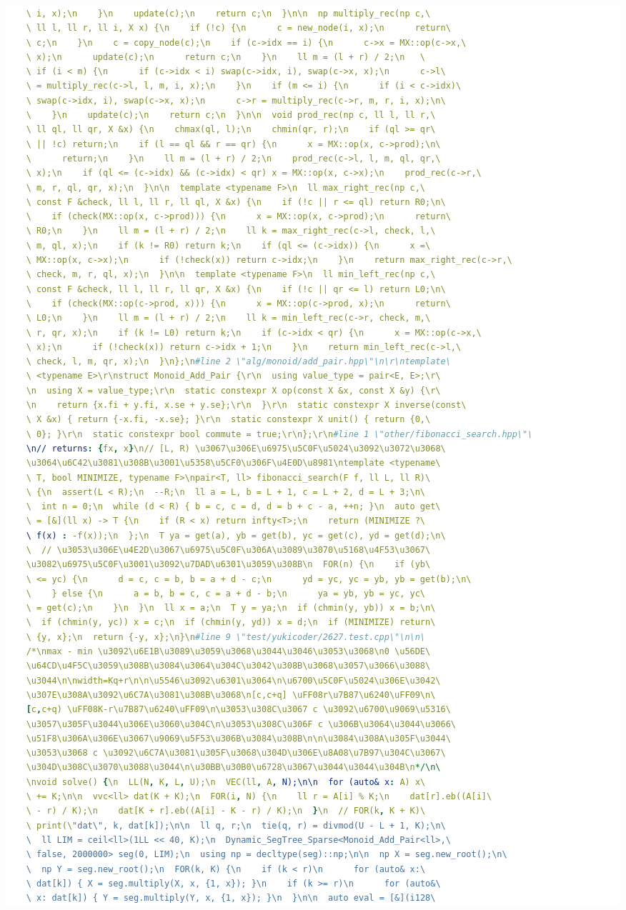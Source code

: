 ```yaml
    \ i, x);\n    }\n    update(c);\n    return c;\n  }\n\n  np multiply_rec(np c,\
    \ ll l, ll r, ll i, X x) {\n    if (!c) {\n      c = new_node(i, x);\n      return\
    \ c;\n    }\n    c = copy_node(c);\n    if (c->idx == i) {\n      c->x = MX::op(c->x,\
    \ x);\n      update(c);\n      return c;\n    }\n    ll m = (l + r) / 2;\n   \
    \ if (i < m) {\n      if (c->idx < i) swap(c->idx, i), swap(c->x, x);\n      c->l\
    \ = multiply_rec(c->l, l, m, i, x);\n    }\n    if (m <= i) {\n      if (i < c->idx)\
    \ swap(c->idx, i), swap(c->x, x);\n      c->r = multiply_rec(c->r, m, r, i, x);\n\
    \    }\n    update(c);\n    return c;\n  }\n\n  void prod_rec(np c, ll l, ll r,\
    \ ll ql, ll qr, X &x) {\n    chmax(ql, l);\n    chmin(qr, r);\n    if (ql >= qr\
    \ || !c) return;\n    if (l == ql && r == qr) {\n      x = MX::op(x, c->prod);\n\
    \      return;\n    }\n    ll m = (l + r) / 2;\n    prod_rec(c->l, l, m, ql, qr,\
    \ x);\n    if (ql <= (c->idx) && (c->idx) < qr) x = MX::op(x, c->x);\n    prod_rec(c->r,\
    \ m, r, ql, qr, x);\n  }\n\n  template <typename F>\n  ll max_right_rec(np c,\
    \ const F &check, ll l, ll r, ll ql, X &x) {\n    if (!c || r <= ql) return R0;\n\
    \    if (check(MX::op(x, c->prod))) {\n      x = MX::op(x, c->prod);\n      return\
    \ R0;\n    }\n    ll m = (l + r) / 2;\n    ll k = max_right_rec(c->l, check, l,\
    \ m, ql, x);\n    if (k != R0) return k;\n    if (ql <= (c->idx)) {\n      x =\
    \ MX::op(x, c->x);\n      if (!check(x)) return c->idx;\n    }\n    return max_right_rec(c->r,\
    \ check, m, r, ql, x);\n  }\n\n  template <typename F>\n  ll min_left_rec(np c,\
    \ const F &check, ll l, ll r, ll qr, X &x) {\n    if (!c || qr <= l) return L0;\n\
    \    if (check(MX::op(c->prod, x))) {\n      x = MX::op(c->prod, x);\n      return\
    \ L0;\n    }\n    ll m = (l + r) / 2;\n    ll k = min_left_rec(c->r, check, m,\
    \ r, qr, x);\n    if (k != L0) return k;\n    if (c->idx < qr) {\n      x = MX::op(c->x,\
    \ x);\n      if (!check(x)) return c->idx + 1;\n    }\n    return min_left_rec(c->l,\
    \ check, l, m, qr, x);\n  }\n};\n#line 2 \"alg/monoid/add_pair.hpp\"\n\r\ntemplate\
    \ <typename E>\r\nstruct Monoid_Add_Pair {\r\n  using value_type = pair<E, E>;\r\
    \n  using X = value_type;\r\n  static constexpr X op(const X &x, const X &y) {\r\
    \n    return {x.fi + y.fi, x.se + y.se};\r\n  }\r\n  static constexpr X inverse(const\
    \ X &x) { return {-x.fi, -x.se}; }\r\n  static constexpr X unit() { return {0,\
    \ 0}; }\r\n  static constexpr bool commute = true;\r\n};\r\n#line 1 \"other/fibonacci_search.hpp\"\
    \n// returns: {fx, x}\n// [L, R) \u3067\u306E\u6975\u5C0F\u5024\u3092\u3072\u3068\
    \u3064\u6C42\u3081\u308B\u3001\u5358\u5CF0\u306F\u4E0D\u8981\ntemplate <typename\
    \ T, bool MINIMIZE, typename F>\npair<T, ll> fibonacci_search(F f, ll L, ll R)\
    \ {\n  assert(L < R);\n  --R;\n  ll a = L, b = L + 1, c = L + 2, d = L + 3;\n\
    \  int n = 0;\n  while (d < R) { b = c, c = d, d = b + c - a, ++n; }\n  auto get\
    \ = [&](ll x) -> T {\n    if (R < x) return infty<T>;\n    return (MINIMIZE ?\
    \ f(x) : -f(x));\n  };\n  T ya = get(a), yb = get(b), yc = get(c), yd = get(d);\n\
    \  // \u3053\u306E\u4E2D\u3067\u6975\u5C0F\u306A\u3089\u3070\u5168\u4F53\u3067\
    \u3082\u6975\u5C0F\u3001\u3092\u7DAD\u6301\u3059\u308B\n  FOR(n) {\n    if (yb\
    \ <= yc) {\n      d = c, c = b, b = a + d - c;\n      yd = yc, yc = yb, yb = get(b);\n\
    \    } else {\n      a = b, b = c, c = a + d - b;\n      ya = yb, yb = yc, yc\
    \ = get(c);\n    }\n  }\n  ll x = a;\n  T y = ya;\n  if (chmin(y, yb)) x = b;\n\
    \  if (chmin(y, yc)) x = c;\n  if (chmin(y, yd)) x = d;\n  if (MINIMIZE) return\
    \ {y, x};\n  return {-y, x};\n}\n#line 9 \"test/yukicoder/2627.test.cpp\"\n\n\
    /*\nmax - min \u3092\u6E1B\u3089\u3059\u3068\u3044\u3046\u3053\u3068\n0 \u56DE\
    \u64CD\u4F5C\u3059\u308B\u3084\u3064\u304C\u3042\u308B\u3068\u3057\u3066\u3088\
    \u3044\n\nwidth=Kq+r\n\n\u5546\u3092\u6301\u3064\n\u6700\u5C0F\u5024\u306E\u3042\
    \u307E\u308A\u3092\u6C7A\u3081\u308B\u3068\n[c,c+q] \uFF08r\u7B87\u6240\uFF09\n\
    [c,c+q) \uFF08K-r\u7B87\u6240\uFF09\n\u3053\u308C\u3067 c \u3092\u6700\u9069\u5316\
    \u3057\u305F\u3044\u306E\u3060\u304C\n\u3053\u308C\u306F c \u306B\u3064\u3044\u3066\
    \u51F8\u306A\u306E\u3067\u9069\u5F53\u306B\u3084\u308B\n\n\u3084\u308A\u305F\u3044\
    \u3053\u3068 c \u3092\u6C7A\u3081\u305F\u3068\u304D\u306E\u8A08\u7B97\u304C\u3067\
    \u304D\u308C\u3070\u3088\u3044\n\u30BB\u30B0\u6728\u3067\u3044\u3044\u304B\n*/\n\
    \nvoid solve() {\n  LL(N, K, L, U);\n  VEC(ll, A, N);\n\n  for (auto& x: A) x\
    \ += K;\n\n  vvc<ll> dat(K + K);\n  FOR(i, N) {\n    ll r = A[i] % K;\n    dat[r].eb((A[i]\
    \ - r) / K);\n    dat[K + r].eb((A[i] - K - r) / K);\n  }\n  // FOR(k, K + K)\
    \ print(\"dat\", k, dat[k]);\n\n  ll q, r;\n  tie(q, r) = divmod(U - L + 1, K);\n\
    \  ll LIM = ceil<ll>(1LL << 40, K);\n  Dynamic_SegTree_Sparse<Monoid_Add_Pair<ll>,\
    \ false, 2000000> seg(0, LIM);\n  using np = decltype(seg)::np;\n\n  np X = seg.new_root();\n\
    \  np Y = seg.new_root();\n  FOR(k, K) {\n    if (k < r)\n      for (auto& x:\
    \ dat[k]) { X = seg.multiply(X, x, {1, x}); }\n    if (k >= r)\n      for (auto&\
    \ x: dat[k]) { Y = seg.multiply(Y, x, {1, x}); }\n  }\n\n  auto eval = [&](i128\
```